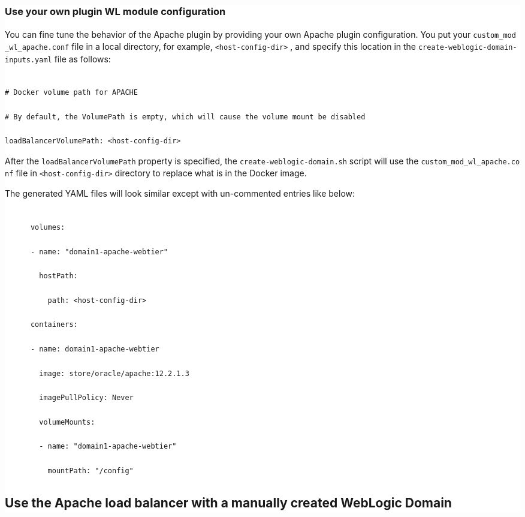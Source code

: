 
### Use your own plugin WL module configuration


You can fine tune the behavior of the Apache plugin by providing your own Apache plugin configuration. You put your `custom_mod_wl_apache.conf` file in a local directory, for example, `<host-config-dir>` , and specify this location in the `create-weblogic-domain-inputs.yaml` file as follows:

```

# Docker volume path for APACHE

# By default, the VolumePath is empty, which will cause the volume mount be disabled

loadBalancerVolumePath: <host-config-dir>

```

After the `loadBalancerVolumePath` property is specified, the `create-weblogic-domain.sh` script will use the `custom_mod_wl_apache.conf` file in `<host-config-dir>` directory to replace what is in the Docker image.

The generated YAML files will look similar except with un-commented entries like below:

```

      volumes:

      - name: "domain1-apache-webtier"

        hostPath:

          path: <host-config-dir>

      containers:

      - name: domain1-apache-webtier

        image: store/oracle/apache:12.2.1.3

        imagePullPolicy: Never

        volumeMounts:

        - name: "domain1-apache-webtier"

          mountPath: "/config"

```



## Use the Apache load balancer with a manually created WebLogic Domain
